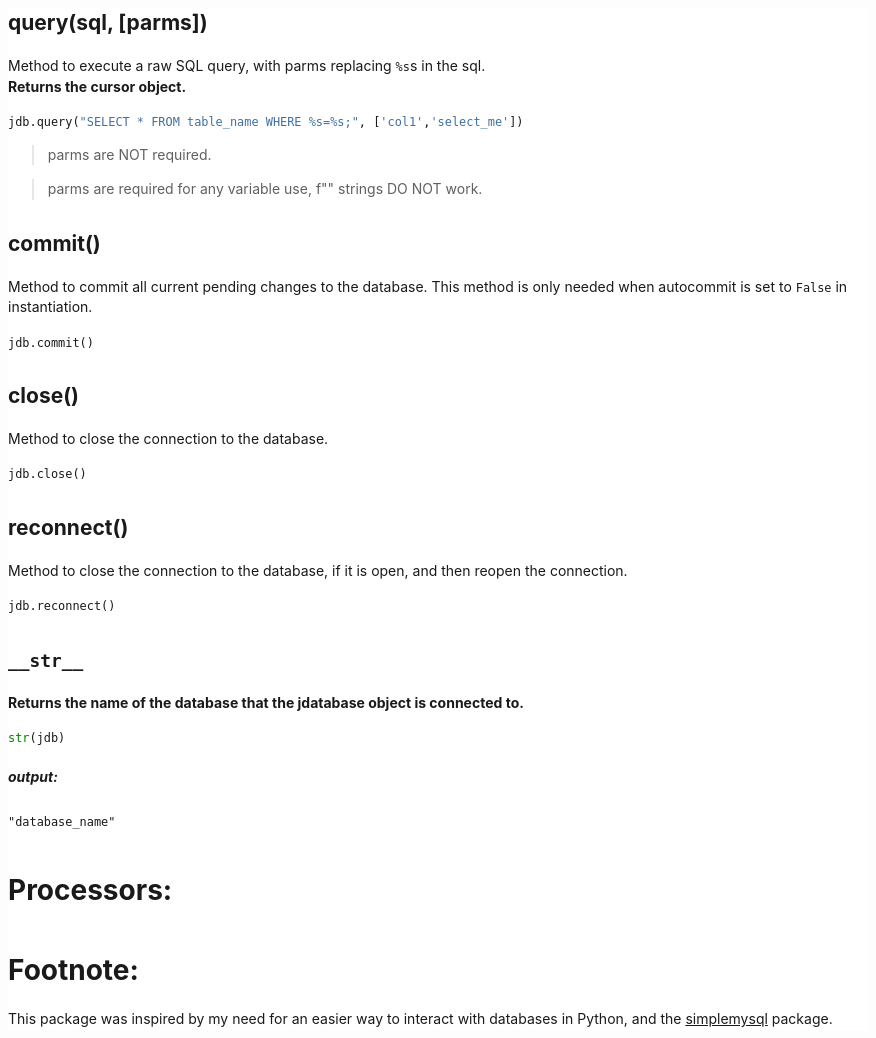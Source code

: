query(sql, [parms])
---
Method to execute a raw SQL query, with parms replacing `%s`s in the sql. <br />
**Returns the cursor object.** <br />
```python
jdb.query("SELECT * FROM table_name WHERE %s=%s;", ['col1','select_me'])
```
> parms are NOT required. <br />

> parms are required for any variable use, f"" strings DO NOT work. <br />

commit()
---
Method to commit all current pending changes to the database. This method is only needed when autocommit is set to `False` in instantiation. <br />
```python
jdb.commit()
```

close()
---
Method to close the connection to the database. <br />
```python
jdb.close()
```

reconnect()
--- 
Method to close the connection to the database, if it is open, and then reopen the connection. <br />
```python
jdb.reconnect()
```

`__str__`
---
**Returns the name of the database that the jdatabase object is connected to.** <br />
```python
str(jdb)
```
##### output:
```
"database_name"
```

Processors:
===



Footnote:
===
This package was inspired by my need for an easier way to interact with databases in Python, and the [simplemysql](https://github.com/knadh/simplemysql "simplemysql") package.
